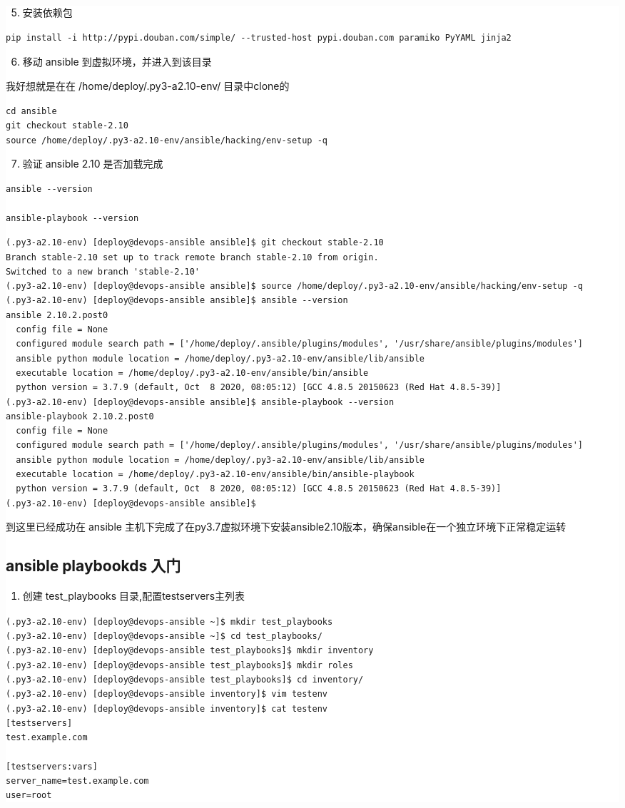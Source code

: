5. 安装依赖包

```
pip install -i http://pypi.douban.com/simple/ --trusted-host pypi.douban.com paramiko PyYAML jinja2
```

6. 移动 ansible 到虚拟环境，并进入到该目录

我好想就是在在 /home/deploy/.py3-a2.10-env/ 目录中clone的

```
cd ansible
git checkout stable-2.10
source /home/deploy/.py3-a2.10-env/ansible/hacking/env-setup -q
```

7. 验证 ansible 2.10 是否加载完成

```
ansible --version

ansible-playbook --version
```

```
(.py3-a2.10-env) [deploy@devops-ansible ansible]$ git checkout stable-2.10
Branch stable-2.10 set up to track remote branch stable-2.10 from origin.
Switched to a new branch 'stable-2.10'
(.py3-a2.10-env) [deploy@devops-ansible ansible]$ source /home/deploy/.py3-a2.10-env/ansible/hacking/env-setup -q
(.py3-a2.10-env) [deploy@devops-ansible ansible]$ ansible --version
ansible 2.10.2.post0
  config file = None
  configured module search path = ['/home/deploy/.ansible/plugins/modules', '/usr/share/ansible/plugins/modules']
  ansible python module location = /home/deploy/.py3-a2.10-env/ansible/lib/ansible
  executable location = /home/deploy/.py3-a2.10-env/ansible/bin/ansible
  python version = 3.7.9 (default, Oct  8 2020, 08:05:12) [GCC 4.8.5 20150623 (Red Hat 4.8.5-39)]
(.py3-a2.10-env) [deploy@devops-ansible ansible]$ ansible-playbook --version
ansible-playbook 2.10.2.post0
  config file = None
  configured module search path = ['/home/deploy/.ansible/plugins/modules', '/usr/share/ansible/plugins/modules']
  ansible python module location = /home/deploy/.py3-a2.10-env/ansible/lib/ansible
  executable location = /home/deploy/.py3-a2.10-env/ansible/bin/ansible-playbook
  python version = 3.7.9 (default, Oct  8 2020, 08:05:12) [GCC 4.8.5 20150623 (Red Hat 4.8.5-39)]
(.py3-a2.10-env) [deploy@devops-ansible ansible]$
```

到这里已经成功在 ansible 主机下完成了在py3.7虚拟环境下安装ansible2.10版本，确保ansible在一个独立环境下正常稳定运转

## ansible playbookds 入门

1. 创建 test_playbooks 目录,配置testservers主列表

```
(.py3-a2.10-env) [deploy@devops-ansible ~]$ mkdir test_playbooks
(.py3-a2.10-env) [deploy@devops-ansible ~]$ cd test_playbooks/
(.py3-a2.10-env) [deploy@devops-ansible test_playbooks]$ mkdir inventory
(.py3-a2.10-env) [deploy@devops-ansible test_playbooks]$ mkdir roles
(.py3-a2.10-env) [deploy@devops-ansible test_playbooks]$ cd inventory/
(.py3-a2.10-env) [deploy@devops-ansible inventory]$ vim testenv
(.py3-a2.10-env) [deploy@devops-ansible inventory]$ cat testenv
[testservers]
test.example.com

[testservers:vars]
server_name=test.example.com
user=root
```